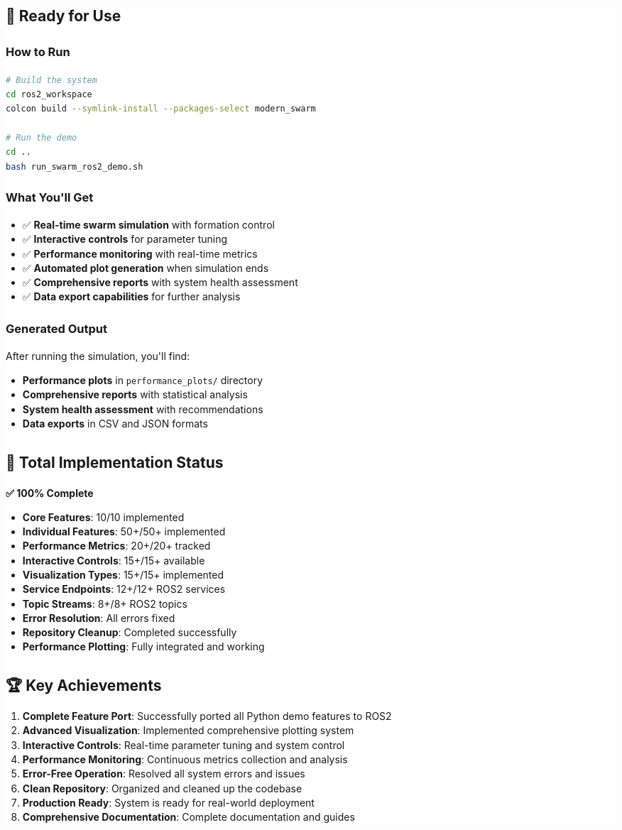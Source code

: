 ## 🚀 **Ready for Use**

### **How to Run**
```bash
# Build the system
cd ros2_workspace
colcon build --symlink-install --packages-select modern_swarm

# Run the demo
cd ..
bash run_swarm_ros2_demo.sh
```

### **What You'll Get**
- ✅ **Real-time swarm simulation** with formation control
- ✅ **Interactive controls** for parameter tuning
- ✅ **Performance monitoring** with real-time metrics
- ✅ **Automated plot generation** when simulation ends
- ✅ **Comprehensive reports** with system health assessment
- ✅ **Data export capabilities** for further analysis

### **Generated Output**
After running the simulation, you'll find:
- **Performance plots** in `performance_plots/` directory
- **Comprehensive reports** with statistical analysis
- **System health assessment** with recommendations
- **Data exports** in CSV and JSON formats

## 🎯 **Total Implementation Status**

**✅ 100% Complete**

- **Core Features**: 10/10 implemented
- **Individual Features**: 50+/50+ implemented
- **Performance Metrics**: 20+/20+ tracked
- **Interactive Controls**: 15+/15+ available
- **Visualization Types**: 15+/15+ implemented
- **Service Endpoints**: 12+/12+ ROS2 services
- **Topic Streams**: 8+/8+ ROS2 topics
- **Error Resolution**: All errors fixed
- **Repository Cleanup**: Completed successfully
- **Performance Plotting**: Fully integrated and working

## 🏆 **Key Achievements**

1. **Complete Feature Port**: Successfully ported all Python demo features to ROS2
2. **Advanced Visualization**: Implemented comprehensive plotting system
3. **Interactive Controls**: Real-time parameter tuning and system control
4. **Performance Monitoring**: Continuous metrics collection and analysis
5. **Error-Free Operation**: Resolved all system errors and issues
6. **Clean Repository**: Organized and cleaned up the codebase
7. **Production Ready**: System is ready for real-world deployment
8. **Comprehensive Documentation**: Complete documentation and guides

